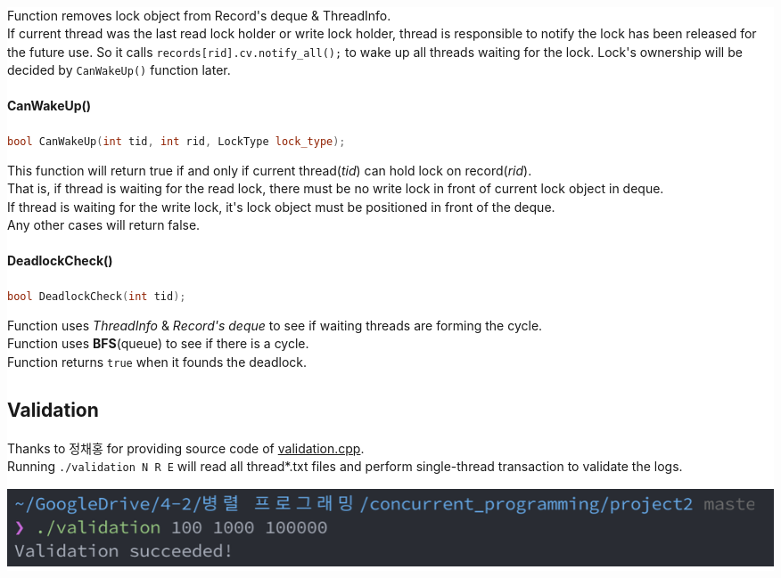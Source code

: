 Function removes lock object from Record's deque & ThreadInfo.<br>If current thread was the last read lock holder or write lock holder, thread is responsible to notify the lock has been released for the future use. So it calls `records[rid].cv.notify_all();` to wake up all threads waiting for the lock. Lock's ownership will be decided by  `CanWakeUp()` function later.



#### CanWakeUp()

```c++
bool CanWakeUp(int tid, int rid, LockType lock_type);
```

This function will return true if and only if current thread(*tid*) can hold lock on record(*rid*).<br>That is, if thread is waiting for the read lock, there must be no write lock in front of current lock object in deque.<br>If thread is waiting for the write lock, it's lock object must be positioned in front of the deque.<br>Any other cases will return false.



#### DeadlockCheck()

```c++
bool DeadlockCheck(int tid);
```

Function uses *ThreadInfo* & *Record's deque<Lock>* to see if waiting threads are forming the cycle.<br>Function uses **BFS**(queue) to see if there is a cycle.<br>Function returns `true` when it founds the deadlock.



## Validation

Thanks to 정채홍 for providing source code of [validation.cpp](./validation.cpp).<br>Running `./validation N R E` will read all thread*.txt files and perform single-thread transaction to validate the logs.

![validation](./assets/validation.png)